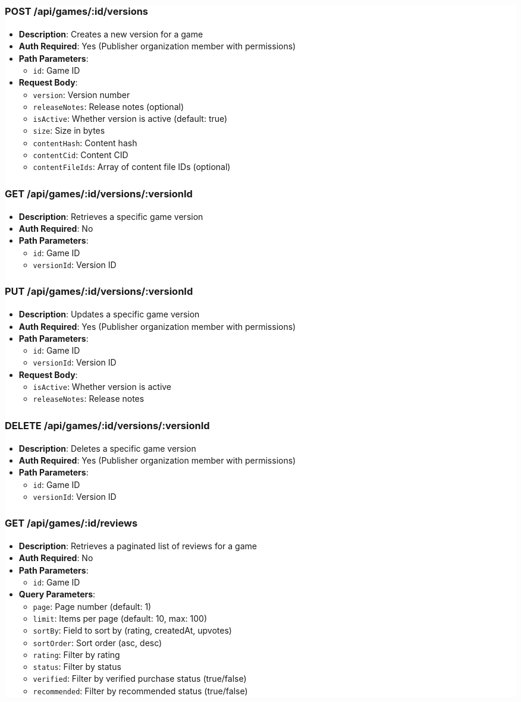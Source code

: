 ### POST /api/games/:id/versions
- **Description**: Creates a new version for a game
- **Auth Required**: Yes (Publisher organization member with permissions)
- **Path Parameters**:
  - `id`: Game ID
- **Request Body**:
  - `version`: Version number
  - `releaseNotes`: Release notes (optional)
  - `isActive`: Whether version is active (default: true)
  - `size`: Size in bytes
  - `contentHash`: Content hash
  - `contentCid`: Content CID
  - `contentFileIds`: Array of content file IDs (optional)

### GET /api/games/:id/versions/:versionId
- **Description**: Retrieves a specific game version
- **Auth Required**: No
- **Path Parameters**:
  - `id`: Game ID
  - `versionId`: Version ID

### PUT /api/games/:id/versions/:versionId
- **Description**: Updates a specific game version
- **Auth Required**: Yes (Publisher organization member with permissions)
- **Path Parameters**:
  - `id`: Game ID
  - `versionId`: Version ID
- **Request Body**:
  - `isActive`: Whether version is active
  - `releaseNotes`: Release notes

### DELETE /api/games/:id/versions/:versionId
- **Description**: Deletes a specific game version
- **Auth Required**: Yes (Publisher organization member with permissions)
- **Path Parameters**:
  - `id`: Game ID
  - `versionId`: Version ID

### GET /api/games/:id/reviews
- **Description**: Retrieves a paginated list of reviews for a game
- **Auth Required**: No
- **Path Parameters**:
  - `id`: Game ID
- **Query Parameters**:
  - `page`: Page number (default: 1)
  - `limit`: Items per page (default: 10, max: 100)
  - `sortBy`: Field to sort by (rating, createdAt, upvotes)
  - `sortOrder`: Sort order (asc, desc)
  - `rating`: Filter by rating
  - `status`: Filter by status
  - `verified`: Filter by verified purchase status (true/false)
  - `recommended`: Filter by recommended status (true/false)
